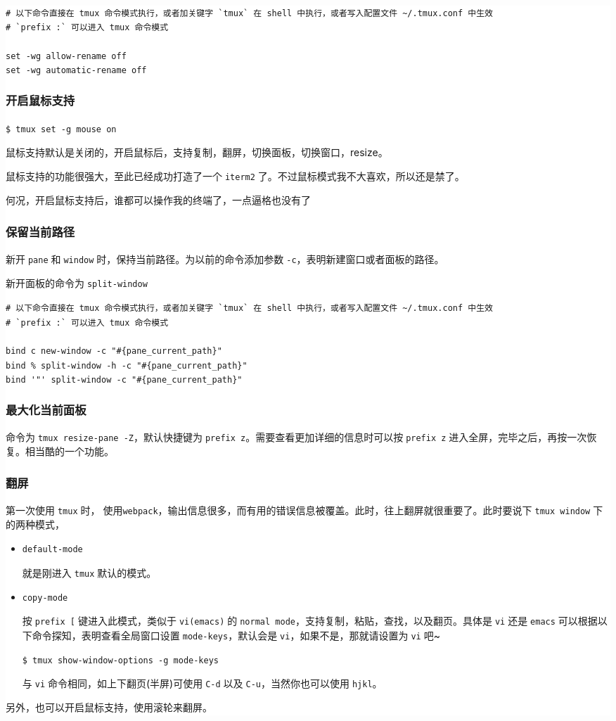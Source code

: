 ```shell
# 以下命令直接在 tmux 命令模式执行，或者加关键字 `tmux` 在 shell 中执行，或者写入配置文件 ~/.tmux.conf 中生效
# `prefix :` 可以进入 tmux 命令模式

set -wg allow-rename off                                                            
set -wg automatic-rename off
```

### 开启鼠标支持

```shell
$ tmux set -g mouse on
```

鼠标支持默认是关闭的，开启鼠标后，支持复制，翻屏，切换面板，切换窗口，resize。

鼠标支持的功能很强大，至此已经成功打造了一个 `iterm2` 了。不过鼠标模式我不大喜欢，所以还是禁了。

何况，开启鼠标支持后，谁都可以操作我的终端了，一点逼格也没有了

### 保留当前路径

新开 `pane` 和 `window` 时，保持当前路径。为以前的命令添加参数 `-c`，表明新建窗口或者面板的路径。

新开面板的命令为 `split-window`

```shell
# 以下命令直接在 tmux 命令模式执行，或者加关键字 `tmux` 在 shell 中执行，或者写入配置文件 ~/.tmux.conf 中生效
# `prefix :` 可以进入 tmux 命令模式

bind c new-window -c "#{pane_current_path}"
bind % split-window -h -c "#{pane_current_path}"
bind '"' split-window -c "#{pane_current_path}"
```

### 最大化当前面板

命令为 `tmux resize-pane -Z`，默认快捷键为 `prefix z`。需要查看更加详细的信息时可以按 `prefix z` 进入全屏，完毕之后，再按一次恢复。相当酷的一个功能。

### 翻屏

第一次使用 `tmux` 时， 使用`webpack`，输出信息很多，而有用的错误信息被覆盖。此时，往上翻屏就很重要了。此时要说下 `tmux window` 下的两种模式，

+ `default-mode`

    就是刚进入 `tmux` 默认的模式。

+ `copy-mode`

    按 `prefix [` 键进入此模式，类似于 `vi(emacs)` 的 `normal mode`，支持复制，粘贴，查找，以及翻页。具体是 `vi` 还是 `emacs` 可以根据以下命令探知，表明查看全局窗口设置 `mode-keys`，默认会是 `vi`，如果不是，那就请设置为 `vi` 吧~
    ``` shell
    $ tmux show-window-options -g mode-keys
    ```
    与 `vi` 命令相同，如上下翻页(半屏)可使用 `C-d` 以及 `C-u`，当然你也可以使用 `hjkl`。

另外，也可以开启鼠标支持，使用滚轮来翻屏。
